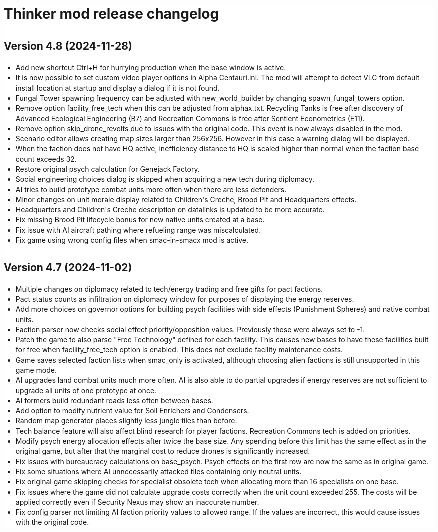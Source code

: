 
# Thinker mod release changelog

## Version 4.8 (2024-11-28)
* Add new shortcut Ctrl+H for hurrying production when the base window is active.
* It is now possible to set custom video player options in Alpha Centauri.ini. The mod will attempt to detect VLC from default install location at startup and display a dialog if it is not found.
* Fungal Tower spawning frequency can be adjusted with new_world_builder by changing spawn_fungal_towers option.
* Remove option facility_free_tech when this can be adjusted from alphax.txt. Recycling Tanks is free after discovery of Advanced Ecological Engineering (B7) and Recreation Commons is free after Sentient Econometrics (E11).
* Remove option skip_drone_revolts due to issues with the original code. This event is now always disabled in the mod.
* Scenario editor allows creating map sizes larger than 256x256. However in this case a warning dialog will be displayed.
* When the faction does not have HQ active, inefficiency distance to HQ is scaled higher than normal when the faction base count exceeds 32.
* Restore original psych calculation for Genejack Factory.
* Social engineering choices dialog is skipped when acquiring a new tech during diplomacy.
* AI tries to build prototype combat units more often when there are less defenders.
* Minor changes on unit morale display related to Children's Creche, Brood Pit and Headquarters effects.
* Headquarters and Children's Creche description on datalinks is updated to be more accurate.
* Fix missing Brood Pit lifecycle bonus for new native units created at a base.
* Fix issue with AI aircraft pathing where refueling range was miscalculated.
* Fix game using wrong config files when smac-in-smacx mod is active.


## Version 4.7 (2024-11-02)
* Multiple changes on diplomacy related to tech/energy trading and free gifts for pact factions.
* Pact status counts as infiltration on diplomacy window for purposes of displaying the energy reserves.
* Add more choices on governor options for building psych facilities with side effects (Punishment Spheres) and native combat units.
* Faction parser now checks social effect priority/opposition values. Previously these were always set to -1.
* Patch the game to also parse "Free Technology" defined for each facility. This causes new bases to have these facilities built for free when facility_free_tech option is enabled. This does not exclude facility maintenance costs.
* Game saves selected faction lists when smac_only is activated, although choosing alien factions is still unsupported in this game mode.
* AI upgrades land combat units much more often. AI is also able to do partial upgrades if energy reserves are not sufficient to upgrade all units of one prototype at once.
* AI formers build redundant roads less often between bases.
* Add option to modify nutrient value for Soil Enrichers and Condensers.
* Random map generator places slightly less jungle tiles than before.
* Tech balance feature will also affect blind research for player factions. Recreation Commons tech is added on priorities.
* Modify psych energy allocation effects after twice the base size. Any spending before this limit has the same effect as in the original game, but after that the marginal cost to reduce drones is significantly increased.
* Fix issues with bureaucracy calculations on base_psych. Psych effects on the first row are now the same as in original game.
* Fix some situations where AI unnecessarily attacked tiles containing only neutral units.
* Fix original game skipping checks for specialist obsolete tech when allocating more than 16 specialists on one base.
* Fix issues where the game did not calculate upgrade costs correctly when the unit count exceeded 255. The costs will be applied correctly even if Security Nexus may show an inaccurate number.
* Fix config parser not limiting AI faction priority values to allowed range. If the values are incorrect, this would cause issues with the original code.
